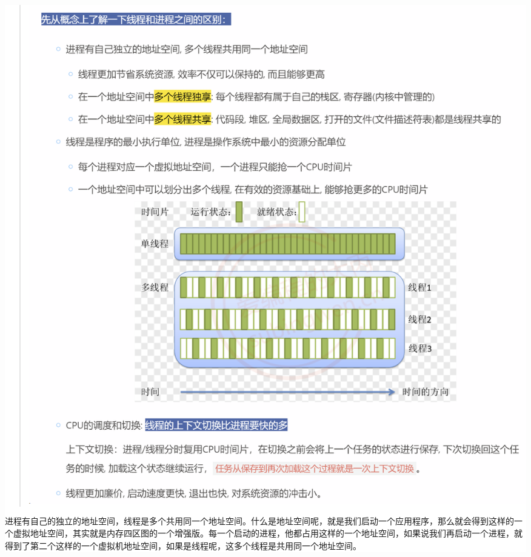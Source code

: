 > ![image-20231201164257377](0000_多线程.assets/image-20231201164257377.png)



进程有自己的独立的地址空间，线程是多个共用同一个地址空间。什么是地址空间呢，就是我们启动一个应用程序，那么就会得到这样的一个虚拟地址空间，其实就是内存四区图的一个增强版。每一个启动的进程，他都占用这样的一个地址空间，如果说我们再启动一个进程，就得到了第二个这样的一个虚拟机地址空间，如果是线程呢，这多个线程是共用同一个地址空间。
